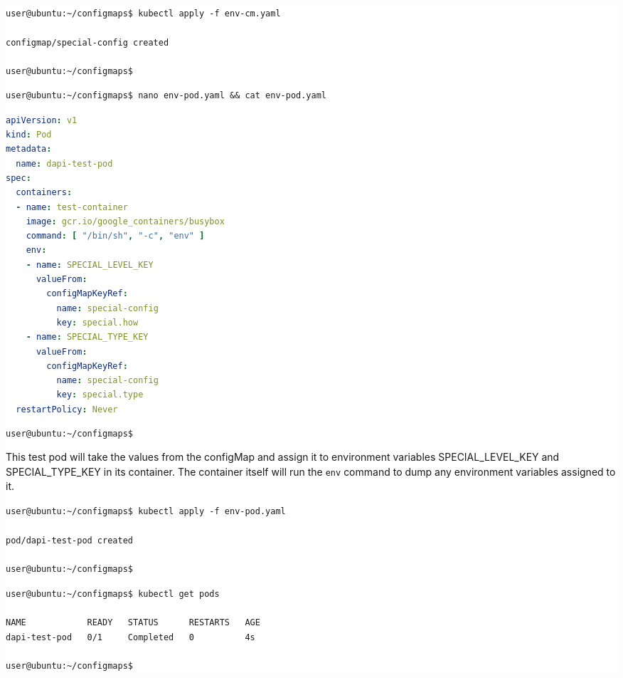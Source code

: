 ```
user@ubuntu:~/configmaps$ kubectl apply -f env-cm.yaml

configmap/special-config created

user@ubuntu:~/configmaps$
```

```
user@ubuntu:~/configmaps$ nano env-pod.yaml && cat env-pod.yaml
```
```yaml
apiVersion: v1
kind: Pod
metadata:
  name: dapi-test-pod
spec:
  containers:
  - name: test-container
    image: gcr.io/google_containers/busybox
    command: [ "/bin/sh", "-c", "env" ]
    env:
    - name: SPECIAL_LEVEL_KEY
      valueFrom:
        configMapKeyRef:
          name: special-config
          key: special.how
    - name: SPECIAL_TYPE_KEY
      valueFrom:
        configMapKeyRef:
          name: special-config
          key: special.type
  restartPolicy: Never
```
```
user@ubuntu:~/configmaps$
```

This test pod will take the values from the configMap and assign it to environment variables SPECIAL_LEVEL_KEY and
SPECIAL_TYPE_KEY in its container. The container itself will run the `env` command to dump any environment variables
assigned to it.

```
user@ubuntu:~/configmaps$ kubectl apply -f env-pod.yaml

pod/dapi-test-pod created

user@ubuntu:~/configmaps$
```

```
user@ubuntu:~/configmaps$ kubectl get pods

NAME            READY   STATUS      RESTARTS   AGE
dapi-test-pod   0/1     Completed   0          4s

user@ubuntu:~/configmaps$
```


[RX-M LLC]: http://rx-m.io/rxm-cnc.svg "RX-M LLC"